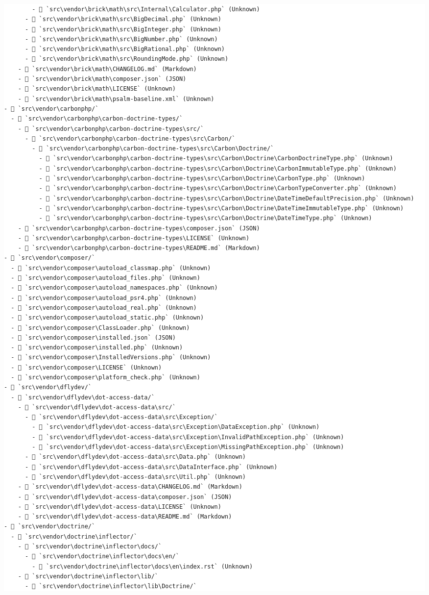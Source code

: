             - 📄 `src\vendor\brick\math\src\Internal\Calculator.php` (Unknown)
          - 📄 `src\vendor\brick\math\src\BigDecimal.php` (Unknown)
          - 📄 `src\vendor\brick\math\src\BigInteger.php` (Unknown)
          - 📄 `src\vendor\brick\math\src\BigNumber.php` (Unknown)
          - 📄 `src\vendor\brick\math\src\BigRational.php` (Unknown)
          - 📄 `src\vendor\brick\math\src\RoundingMode.php` (Unknown)
        - 📄 `src\vendor\brick\math\CHANGELOG.md` (Markdown)
        - 📄 `src\vendor\brick\math\composer.json` (JSON)
        - 📄 `src\vendor\brick\math\LICENSE` (Unknown)
        - 📄 `src\vendor\brick\math\psalm-baseline.xml` (Unknown)
    - 📁 `src\vendor\carbonphp/`
      - 📁 `src\vendor\carbonphp\carbon-doctrine-types/`
        - 📁 `src\vendor\carbonphp\carbon-doctrine-types\src/`
          - 📁 `src\vendor\carbonphp\carbon-doctrine-types\src\Carbon/`
            - 📁 `src\vendor\carbonphp\carbon-doctrine-types\src\Carbon\Doctrine/`
              - 📄 `src\vendor\carbonphp\carbon-doctrine-types\src\Carbon\Doctrine\CarbonDoctrineType.php` (Unknown)
              - 📄 `src\vendor\carbonphp\carbon-doctrine-types\src\Carbon\Doctrine\CarbonImmutableType.php` (Unknown)
              - 📄 `src\vendor\carbonphp\carbon-doctrine-types\src\Carbon\Doctrine\CarbonType.php` (Unknown)
              - 📄 `src\vendor\carbonphp\carbon-doctrine-types\src\Carbon\Doctrine\CarbonTypeConverter.php` (Unknown)
              - 📄 `src\vendor\carbonphp\carbon-doctrine-types\src\Carbon\Doctrine\DateTimeDefaultPrecision.php` (Unknown)
              - 📄 `src\vendor\carbonphp\carbon-doctrine-types\src\Carbon\Doctrine\DateTimeImmutableType.php` (Unknown)
              - 📄 `src\vendor\carbonphp\carbon-doctrine-types\src\Carbon\Doctrine\DateTimeType.php` (Unknown)
        - 📄 `src\vendor\carbonphp\carbon-doctrine-types\composer.json` (JSON)
        - 📄 `src\vendor\carbonphp\carbon-doctrine-types\LICENSE` (Unknown)
        - 📄 `src\vendor\carbonphp\carbon-doctrine-types\README.md` (Markdown)
    - 📁 `src\vendor\composer/`
      - 📄 `src\vendor\composer\autoload_classmap.php` (Unknown)
      - 📄 `src\vendor\composer\autoload_files.php` (Unknown)
      - 📄 `src\vendor\composer\autoload_namespaces.php` (Unknown)
      - 📄 `src\vendor\composer\autoload_psr4.php` (Unknown)
      - 📄 `src\vendor\composer\autoload_real.php` (Unknown)
      - 📄 `src\vendor\composer\autoload_static.php` (Unknown)
      - 📄 `src\vendor\composer\ClassLoader.php` (Unknown)
      - 📄 `src\vendor\composer\installed.json` (JSON)
      - 📄 `src\vendor\composer\installed.php` (Unknown)
      - 📄 `src\vendor\composer\InstalledVersions.php` (Unknown)
      - 📄 `src\vendor\composer\LICENSE` (Unknown)
      - 📄 `src\vendor\composer\platform_check.php` (Unknown)
    - 📁 `src\vendor\dflydev/`
      - 📁 `src\vendor\dflydev\dot-access-data/`
        - 📁 `src\vendor\dflydev\dot-access-data\src/`
          - 📁 `src\vendor\dflydev\dot-access-data\src\Exception/`
            - 📄 `src\vendor\dflydev\dot-access-data\src\Exception\DataException.php` (Unknown)
            - 📄 `src\vendor\dflydev\dot-access-data\src\Exception\InvalidPathException.php` (Unknown)
            - 📄 `src\vendor\dflydev\dot-access-data\src\Exception\MissingPathException.php` (Unknown)
          - 📄 `src\vendor\dflydev\dot-access-data\src\Data.php` (Unknown)
          - 📄 `src\vendor\dflydev\dot-access-data\src\DataInterface.php` (Unknown)
          - 📄 `src\vendor\dflydev\dot-access-data\src\Util.php` (Unknown)
        - 📄 `src\vendor\dflydev\dot-access-data\CHANGELOG.md` (Markdown)
        - 📄 `src\vendor\dflydev\dot-access-data\composer.json` (JSON)
        - 📄 `src\vendor\dflydev\dot-access-data\LICENSE` (Unknown)
        - 📄 `src\vendor\dflydev\dot-access-data\README.md` (Markdown)
    - 📁 `src\vendor\doctrine/`
      - 📁 `src\vendor\doctrine\inflector/`
        - 📁 `src\vendor\doctrine\inflector\docs/`
          - 📁 `src\vendor\doctrine\inflector\docs\en/`
            - 📄 `src\vendor\doctrine\inflector\docs\en\index.rst` (Unknown)
        - 📁 `src\vendor\doctrine\inflector\lib/`
          - 📁 `src\vendor\doctrine\inflector\lib\Doctrine/`